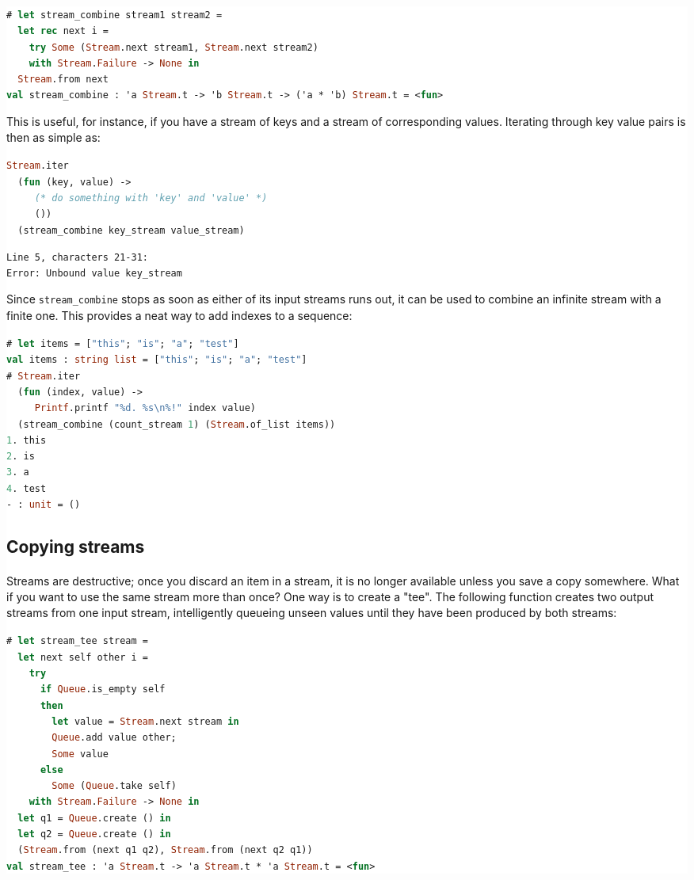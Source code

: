 ```ocaml
# let stream_combine stream1 stream2 =
  let rec next i =
    try Some (Stream.next stream1, Stream.next stream2)
    with Stream.Failure -> None in
  Stream.from next
val stream_combine : 'a Stream.t -> 'b Stream.t -> ('a * 'b) Stream.t = <fun>
```
This is useful, for instance, if you have a stream of keys and a stream
of corresponding values. Iterating through key value pairs is then as
simple as:

```ocaml
Stream.iter
  (fun (key, value) ->
     (* do something with 'key' and 'value' *)
     ())
  (stream_combine key_stream value_stream)
```
```mdx-error
Line 5, characters 21-31:
Error: Unbound value key_stream
```
Since `stream_combine` stops as soon as either of its input streams runs
out, it can be used to combine an infinite stream with a finite one.
This provides a neat way to add indexes to a sequence:

```ocaml
# let items = ["this"; "is"; "a"; "test"]
val items : string list = ["this"; "is"; "a"; "test"]
# Stream.iter
  (fun (index, value) ->
     Printf.printf "%d. %s\n%!" index value)
  (stream_combine (count_stream 1) (Stream.of_list items))
1. this
2. is
3. a
4. test
- : unit = ()
```

## Copying streams
Streams are destructive; once you discard an item in a stream, it is no
longer available unless you save a copy somewhere. What if you want to
use the same stream more than once? One way is to create a "tee". The
following function creates two output streams from one input stream,
intelligently queueing unseen values until they have been produced by
both streams:

```ocaml
# let stream_tee stream =
  let next self other i =
    try
      if Queue.is_empty self
      then
        let value = Stream.next stream in
        Queue.add value other;
        Some value
      else
        Some (Queue.take self)
    with Stream.Failure -> None in
  let q1 = Queue.create () in
  let q2 = Queue.create () in
  (Stream.from (next q1 q2), Stream.from (next q2 q1))
val stream_tee : 'a Stream.t -> 'a Stream.t * 'a Stream.t = <fun>
```
